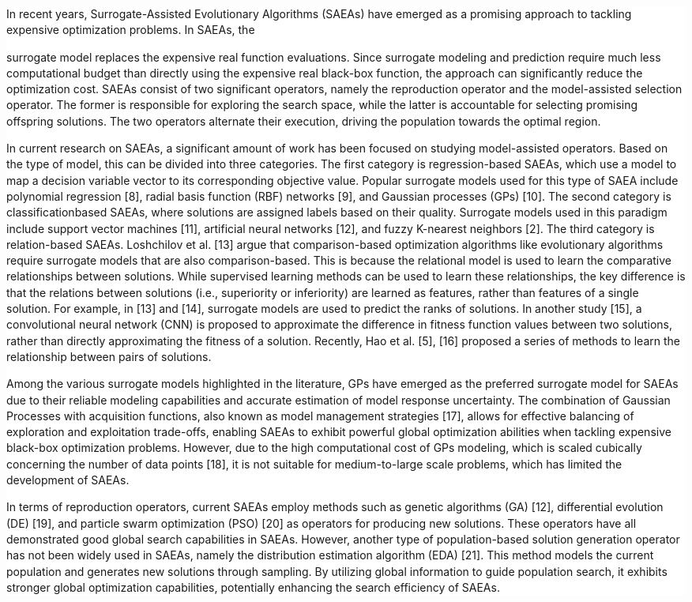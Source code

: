 In recent years, Surrogate-Assisted Evolutionary Algorithms (SAEAs) have emerged as a promising approach to tackling expensive optimization problems. In SAEAs, the


[^0]:    The associate editor coordinating the review of this manuscript and approving it for publication was Qiang Li ${ }^{\circledR}$.

surrogate model replaces the expensive real function evaluations. Since surrogate modeling and prediction require much less computational budget than directly using the expensive real black-box function, the approach can significantly reduce the optimization cost. SAEAs consist of two significant operators, namely the reproduction operator and the model-assisted selection operator. The former is responsible for exploring the search space, while the latter is accountable for selecting promising offspring solutions. The two operators alternate their execution, driving the population towards the optimal region.

In current research on SAEAs, a significant amount of work has been focused on studying model-assisted operators. Based on the type of model, this can be divided into three categories. The first category is regression-based SAEAs, which use a model to map a decision variable vector to its corresponding objective value. Popular surrogate models used for this type of SAEA include polynomial regression [8], radial basis function (RBF) networks [9], and Gaussian processes (GPs) [10]. The second category is classificationbased SAEAs, where solutions are assigned labels based on their quality. Surrogate models used in this paradigm include support vector machines [11], artificial neural networks [12], and fuzzy K-nearest neighbors [2]. The third category is relation-based SAEAs. Loshchilov et al. [13] argue that comparison-based optimization algorithms like evolutionary algorithms require surrogate models that are also comparison-based. This is because the relational model is used to learn the comparative relationships between solutions. While supervised learning methods can be used to learn these relationships, the key difference is that the relations between solutions (i.e., superiority or inferiority) are learned as features, rather than features of a single solution. For example, in [13] and [14], surrogate models are used to predict the ranks of solutions. In another study [15], a convolutional neural network (CNN) is proposed to approximate the difference in fitness function values between two solutions, rather than directly approximating the fitness of a solution. Recently, Hao et al. [5], [16] proposed a series of methods to learn the relationship between pairs of solutions.

Among the various surrogate models highlighted in the literature, GPs have emerged as the preferred surrogate model for SAEAs due to their reliable modeling capabilities and accurate estimation of model response uncertainty. The combination of Gaussian Processes with acquisition functions, also known as model management strategies [17], allows for effective balancing of exploration and exploitation trade-offs, enabling SAEAs to exhibit powerful global optimization abilities when tackling expensive black-box optimization problems. However, due to the high computational cost of GPs modeling, which is scaled cubically concerning the number of data points [18], it is not suitable for medium-to-large scale problems, which has limited the development of SAEAs.

In terms of reproduction operators, current SAEAs employ methods such as genetic algorithms (GA) [12], differential evolution (DE) [19], and particle swarm optimization (PSO)
[20] as operators for producing new solutions. These operators have all demonstrated good global search capabilities in SAEAs. However, another type of population-based solution generation operator has not been widely used in SAEAs, namely the distribution estimation algorithm (EDA) [21]. This method models the current population and generates new solutions through sampling. By utilizing global information to guide population search, it exhibits stronger global optimization capabilities, potentially enhancing the search efficiency of SAEAs.
